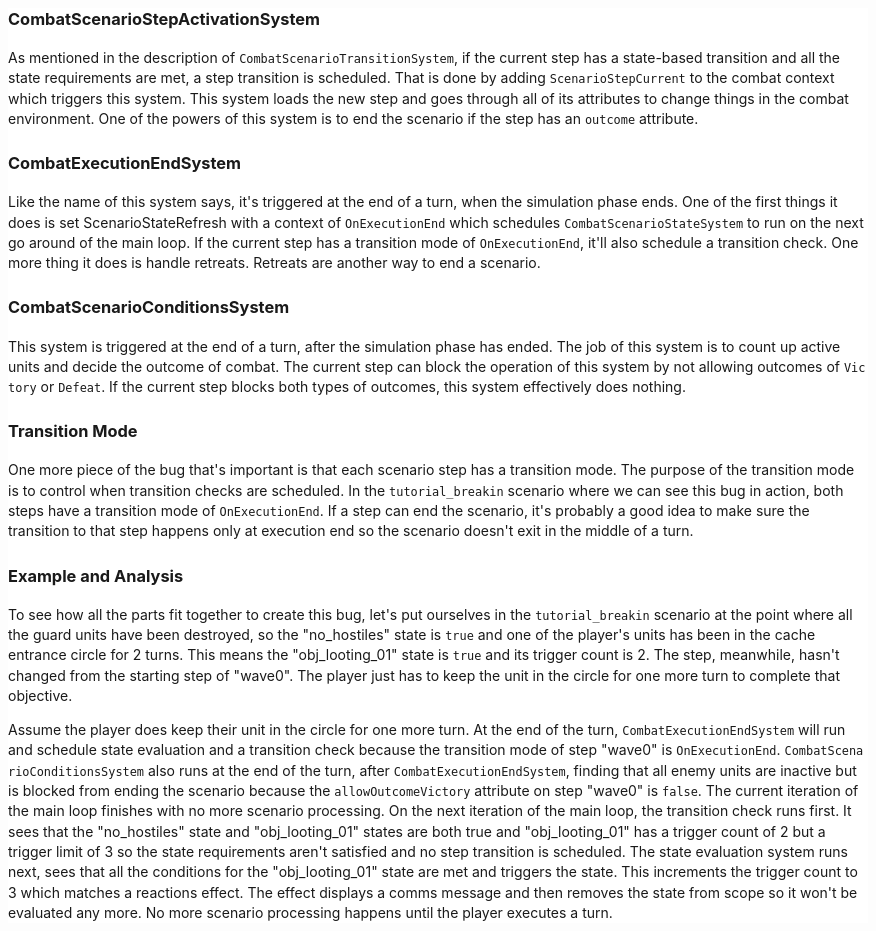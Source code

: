 ### CombatScenarioStepActivationSystem

As mentioned in the description of `CombatScenarioTransitionSystem`, if the current step has a state-based transition and all the state requirements are met, a step transition is scheduled. That is done by adding `ScenarioStepCurrent` to the combat context which triggers this system. This system loads the new step and goes through all of its attributes to change things in the combat environment. One of the powers of this system is to end the scenario if the step has an `outcome` attribute.

### CombatExecutionEndSystem

Like the name of this system says, it's triggered at the end of a turn, when the simulation phase ends. One of the first things it does is set ScenarioStateRefresh with a context of `OnExecutionEnd` which schedules `CombatScenarioStateSystem` to run on the next go around of the main loop. If the current step has a transition mode of `OnExecutionEnd`, it'll also schedule a transition check. One more thing it does is handle retreats. Retreats are another way to end a scenario. 

### CombatScenarioConditionsSystem

This system is triggered at the end of a turn, after the simulation phase has ended. The job of this system is to count up active units and decide the outcome of combat. The current step can block the operation of this system by not allowing outcomes of `Victory` or `Defeat`. If the current step blocks both types of outcomes, this system effectively does nothing.

### Transition Mode

One more piece of the bug that's important is that each scenario step has a transition mode. The purpose of the transition mode is to control when transition checks are scheduled. In the `tutorial_breakin` scenario where we can see this bug in action, both steps have a transition mode of `OnExecutionEnd`. If a step can end the scenario, it's probably a good idea to make sure the transition to that step happens only at execution end so the scenario doesn't exit in the middle of a turn.

### Example and Analysis

To see how all the parts fit together to create this bug, let's put ourselves in the `tutorial_breakin` scenario at the point where all the guard units have been destroyed, so the "no_hostiles" state is `true` and one of the player's units has been in the cache entrance circle for 2 turns. This means the "obj_looting_01" state is `true` and its trigger count is 2. The step, meanwhile, hasn't changed from the starting step of "wave0". The player just has to keep the unit in the circle for one more turn to complete that objective.

Assume the player does keep their unit in the circle for one more turn. At the end of the turn, `CombatExecutionEndSystem` will run and schedule state evaluation and a transition check because the transition mode of step "wave0" is `OnExecutionEnd`. `CombatScenarioConditionsSystem` also runs at the end of the turn, after `CombatExecutionEndSystem`, finding that all enemy units are inactive but is blocked from ending the scenario because the `allowOutcomeVictory` attribute on step "wave0" is `false`. The current iteration of the main loop finishes with no more scenario processing. On the next iteration of the main loop, the transition check runs first. It sees that the "no_hostiles" state and "obj_looting_01" states are both true and "obj_looting_01" has a trigger count of 2 but a trigger limit of 3 so the state requirements aren't satisfied and no step transition is scheduled. The state evaluation system runs next, sees that all the conditions for the "obj_looting_01" state are met and triggers the state. This increments the trigger count to 3 which matches a reactions effect. The effect displays a comms message and then removes the state from scope so it won't be evaluated any more. No more scenario processing happens until the player executes a turn.
